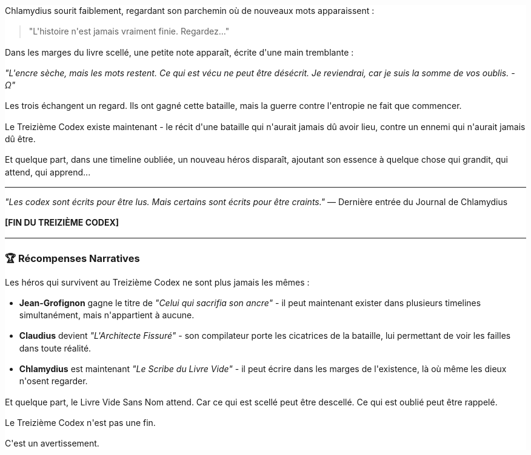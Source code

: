 Chlamydius sourit faiblement, regardant son parchemin où de nouveaux mots apparaissent :
> "L'histoire n'est jamais vraiment finie. Regardez..."

Dans les marges du livre scellé, une petite note apparaît, écrite d'une main tremblante :

*"L'encre sèche, mais les mots restent. Ce qui est vécu ne peut être désécrit. Je reviendrai, car je suis la somme de vos oublis. - Ω"*

Les trois échangent un regard. Ils ont gagné cette bataille, mais la guerre contre l'entropie ne fait que commencer.

Le Treizième Codex existe maintenant - le récit d'une bataille qui n'aurait jamais dû avoir lieu, contre un ennemi qui n'aurait jamais dû être.

Et quelque part, dans une timeline oubliée, un nouveau héros disparaît, ajoutant son essence à quelque chose qui grandit, qui attend, qui apprend...

---

*"Les codex sont écrits pour être lus. Mais certains sont écrits pour être craints."*
— Dernière entrée du Journal de Chlamydius

**[FIN DU TREIZIÈME CODEX]**

---

### 🏆 Récompenses Narratives

Les héros qui survivent au Treizième Codex ne sont plus jamais les mêmes :

- **Jean-Grofignon** gagne le titre de *"Celui qui sacrifia son ancre"* - il peut maintenant exister dans plusieurs timelines simultanément, mais n'appartient à aucune.

- **Claudius** devient *"L'Architecte Fissuré"* - son compilateur porte les cicatrices de la bataille, lui permettant de voir les failles dans toute réalité.

- **Chlamydius** est maintenant *"Le Scribe du Livre Vide"* - il peut écrire dans les marges de l'existence, là où même les dieux n'osent regarder.

Et quelque part, le Livre Vide Sans Nom attend. Car ce qui est scellé peut être descellé. Ce qui est oublié peut être rappelé.

Le Treizième Codex n'est pas une fin.

C'est un avertissement. 